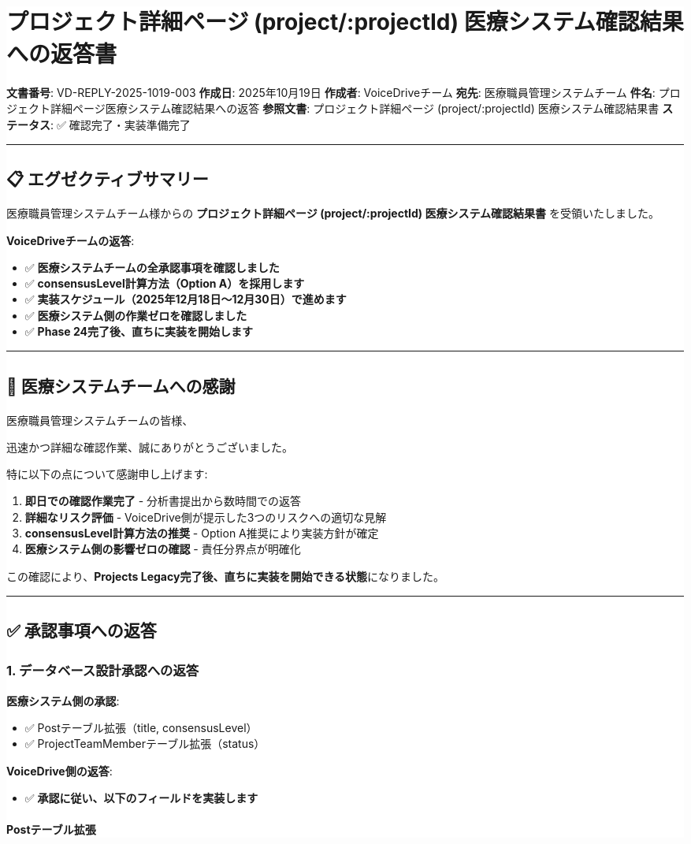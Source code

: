 # プロジェクト詳細ページ (project/:projectId) 医療システム確認結果への返答書

**文書番号**: VD-REPLY-2025-1019-003
**作成日**: 2025年10月19日
**作成者**: VoiceDriveチーム
**宛先**: 医療職員管理システムチーム
**件名**: プロジェクト詳細ページ医療システム確認結果への返答
**参照文書**: プロジェクト詳細ページ (project/:projectId) 医療システム確認結果書
**ステータス**: ✅ 確認完了・実装準備完了

---

## 📋 エグゼクティブサマリー

医療職員管理システムチーム様からの **プロジェクト詳細ページ (project/:projectId) 医療システム確認結果書** を受領いたしました。

**VoiceDriveチームの返答**:
- ✅ **医療システムチームの全承認事項を確認しました**
- ✅ **consensusLevel計算方法（Option A）を採用します**
- ✅ **実装スケジュール（2025年12月18日～12月30日）で進めます**
- ✅ **医療システム側の作業ゼロを確認しました**
- ✅ **Phase 24完了後、直ちに実装を開始します**

---

## 🙏 医療システムチームへの感謝

医療職員管理システムチームの皆様、

迅速かつ詳細な確認作業、誠にありがとうございました。

特に以下の点について感謝申し上げます:
1. **即日での確認作業完了** - 分析書提出から数時間での返答
2. **詳細なリスク評価** - VoiceDrive側が提示した3つのリスクへの適切な見解
3. **consensusLevel計算方法の推奨** - Option A推奨により実装方針が確定
4. **医療システム側の影響ゼロの確認** - 責任分界点が明確化

この確認により、**Projects Legacy完了後、直ちに実装を開始できる状態**になりました。

---

## ✅ 承認事項への返答

### 1. データベース設計承認への返答

**医療システム側の承認**:
- ✅ Postテーブル拡張（title, consensusLevel）
- ✅ ProjectTeamMemberテーブル拡張（status）

**VoiceDrive側の返答**:
- ✅ **承認に従い、以下のフィールドを実装します**

#### Postテーブル拡張
